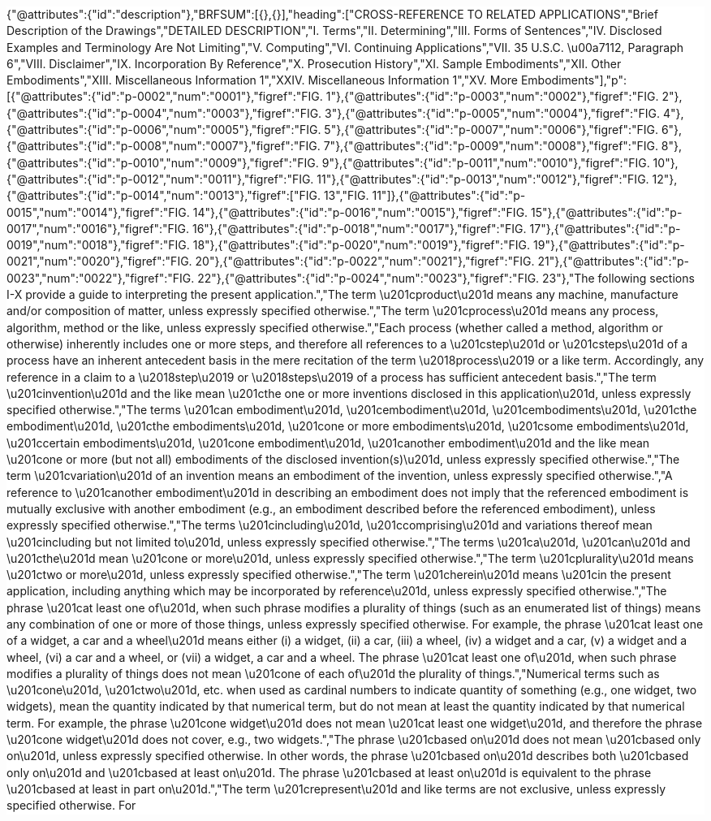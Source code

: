 {"@attributes":{"id":"description"},"BRFSUM":[{},{}],"heading":["CROSS-REFERENCE TO RELATED APPLICATIONS","Brief Description of the Drawings","DETAILED DESCRIPTION","I. Terms","II. Determining","III. Forms of Sentences","IV. Disclosed Examples and Terminology Are Not Limiting","V. Computing","VI. Continuing Applications","VII. 35 U.S.C. \u00a7112, Paragraph 6","VIII. Disclaimer","IX. Incorporation By Reference","X. Prosecution History","XI. Sample Embodiments","XII. Other Embodiments","XIII. Miscellaneous Information 1","XXIV. Miscellaneous Information 1","XV. More Embodiments"],"p":[{"@attributes":{"id":"p-0002","num":"0001"},"figref":"FIG. 1"},{"@attributes":{"id":"p-0003","num":"0002"},"figref":"FIG. 2"},{"@attributes":{"id":"p-0004","num":"0003"},"figref":"FIG. 3"},{"@attributes":{"id":"p-0005","num":"0004"},"figref":"FIG. 4"},{"@attributes":{"id":"p-0006","num":"0005"},"figref":"FIG. 5"},{"@attributes":{"id":"p-0007","num":"0006"},"figref":"FIG. 6"},{"@attributes":{"id":"p-0008","num":"0007"},"figref":"FIG. 7"},{"@attributes":{"id":"p-0009","num":"0008"},"figref":"FIG. 8"},{"@attributes":{"id":"p-0010","num":"0009"},"figref":"FIG. 9"},{"@attributes":{"id":"p-0011","num":"0010"},"figref":"FIG. 10"},{"@attributes":{"id":"p-0012","num":"0011"},"figref":"FIG. 11"},{"@attributes":{"id":"p-0013","num":"0012"},"figref":"FIG. 12"},{"@attributes":{"id":"p-0014","num":"0013"},"figref":["FIG. 13","FIG. 11"]},{"@attributes":{"id":"p-0015","num":"0014"},"figref":"FIG. 14"},{"@attributes":{"id":"p-0016","num":"0015"},"figref":"FIG. 15"},{"@attributes":{"id":"p-0017","num":"0016"},"figref":"FIG. 16"},{"@attributes":{"id":"p-0018","num":"0017"},"figref":"FIG. 17"},{"@attributes":{"id":"p-0019","num":"0018"},"figref":"FIG. 18"},{"@attributes":{"id":"p-0020","num":"0019"},"figref":"FIG. 19"},{"@attributes":{"id":"p-0021","num":"0020"},"figref":"FIG. 20"},{"@attributes":{"id":"p-0022","num":"0021"},"figref":"FIG. 21"},{"@attributes":{"id":"p-0023","num":"0022"},"figref":"FIG. 22"},{"@attributes":{"id":"p-0024","num":"0023"},"figref":"FIG. 23"},"The following sections I-X provide a guide to interpreting the present application.","The term \u201cproduct\u201d means any machine, manufacture and\/or composition of matter, unless expressly specified otherwise.","The term \u201cprocess\u201d means any process, algorithm, method or the like, unless expressly specified otherwise.","Each process (whether called a method, algorithm or otherwise) inherently includes one or more steps, and therefore all references to a \u201cstep\u201d or \u201csteps\u201d of a process have an inherent antecedent basis in the mere recitation of the term \u2018process\u2019 or a like term. Accordingly, any reference in a claim to a \u2018step\u2019 or \u2018steps\u2019 of a process has sufficient antecedent basis.","The term \u201cinvention\u201d and the like mean \u201cthe one or more inventions disclosed in this application\u201d, unless expressly specified otherwise.","The terms \u201can embodiment\u201d, \u201cembodiment\u201d, \u201cembodiments\u201d, \u201cthe embodiment\u201d, \u201cthe embodiments\u201d, \u201cone or more embodiments\u201d, \u201csome embodiments\u201d, \u201ccertain embodiments\u201d, \u201cone embodiment\u201d, \u201canother embodiment\u201d and the like mean \u201cone or more (but not all) embodiments of the disclosed invention(s)\u201d, unless expressly specified otherwise.","The term \u201cvariation\u201d of an invention means an embodiment of the invention, unless expressly specified otherwise.","A reference to \u201canother embodiment\u201d in describing an embodiment does not imply that the referenced embodiment is mutually exclusive with another embodiment (e.g., an embodiment described before the referenced embodiment), unless expressly specified otherwise.","The terms \u201cincluding\u201d, \u201ccomprising\u201d and variations thereof mean \u201cincluding but not limited to\u201d, unless expressly specified otherwise.","The terms \u201ca\u201d, \u201can\u201d and \u201cthe\u201d mean \u201cone or more\u201d, unless expressly specified otherwise.","The term \u201cplurality\u201d means \u201ctwo or more\u201d, unless expressly specified otherwise.","The term \u201cherein\u201d means \u201cin the present application, including anything which may be incorporated by reference\u201d, unless expressly specified otherwise.","The phrase \u201cat least one of\u201d, when such phrase modifies a plurality of things (such as an enumerated list of things) means any combination of one or more of those things, unless expressly specified otherwise. For example, the phrase \u201cat least one of a widget, a car and a wheel\u201d means either (i) a widget, (ii) a car, (iii) a wheel, (iv) a widget and a car, (v) a widget and a wheel, (vi) a car and a wheel, or (vii) a widget, a car and a wheel. The phrase \u201cat least one of\u201d, when such phrase modifies a plurality of things does not mean \u201cone of each of\u201d the plurality of things.","Numerical terms such as \u201cone\u201d, \u201ctwo\u201d, etc. when used as cardinal numbers to indicate quantity of something (e.g., one widget, two widgets), mean the quantity indicated by that numerical term, but do not mean at least the quantity indicated by that numerical term. For example, the phrase \u201cone widget\u201d does not mean \u201cat least one widget\u201d, and therefore the phrase \u201cone widget\u201d does not cover, e.g., two widgets.","The phrase \u201cbased on\u201d does not mean \u201cbased only on\u201d, unless expressly specified otherwise. In other words, the phrase \u201cbased on\u201d describes both \u201cbased only on\u201d and \u201cbased at least on\u201d. The phrase \u201cbased at least on\u201d is equivalent to the phrase \u201cbased at least in part on\u201d.","The term \u201crepresent\u201d and like terms are not exclusive, unless expressly specified otherwise. For